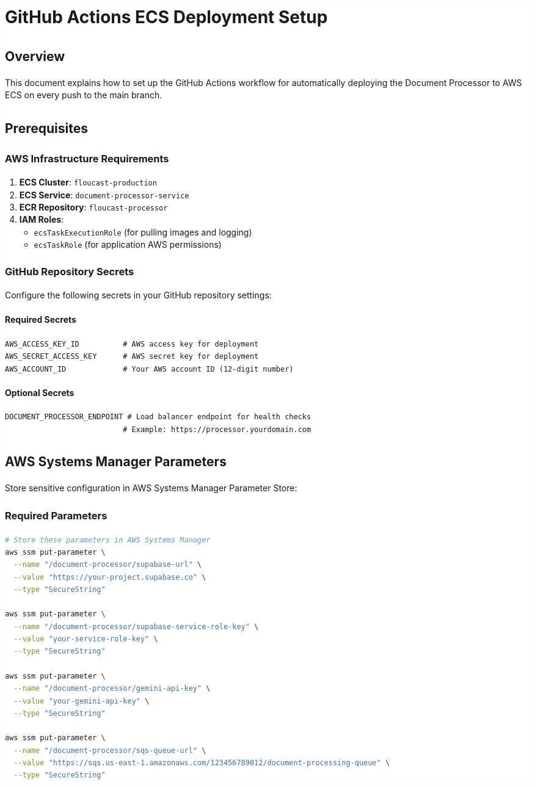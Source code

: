 # GitHub Actions ECS Deployment Setup

## Overview

This document explains how to set up the GitHub Actions workflow for automatically deploying the Document Processor to AWS ECS on every push to the main branch.

## Prerequisites

### AWS Infrastructure Requirements

1. **ECS Cluster**: `floucast-production`
2. **ECS Service**: `document-processor-service`
3. **ECR Repository**: `floucast-processor`
4. **IAM Roles**:
   - `ecsTaskExecutionRole` (for pulling images and logging)
   - `ecsTaskRole` (for application AWS permissions)

### GitHub Repository Secrets

Configure the following secrets in your GitHub repository settings:

#### Required Secrets
```
AWS_ACCESS_KEY_ID          # AWS access key for deployment
AWS_SECRET_ACCESS_KEY      # AWS secret key for deployment
AWS_ACCOUNT_ID             # Your AWS account ID (12-digit number)
```

#### Optional Secrets
```
DOCUMENT_PROCESSOR_ENDPOINT # Load balancer endpoint for health checks
                           # Example: https://processor.yourdomain.com
```

## AWS Systems Manager Parameters

Store sensitive configuration in AWS Systems Manager Parameter Store:

### Required Parameters
```bash
# Store these parameters in AWS Systems Manager
aws ssm put-parameter \
  --name "/document-processor/supabase-url" \
  --value "https://your-project.supabase.co" \
  --type "SecureString"

aws ssm put-parameter \
  --name "/document-processor/supabase-service-role-key" \
  --value "your-service-role-key" \
  --type "SecureString"

aws ssm put-parameter \
  --name "/document-processor/gemini-api-key" \
  --value "your-gemini-api-key" \
  --type "SecureString"

aws ssm put-parameter \
  --name "/document-processor/sqs-queue-url" \
  --value "https://sqs.us-east-1.amazonaws.com/123456789012/document-processing-queue" \
  --type "SecureString"

```